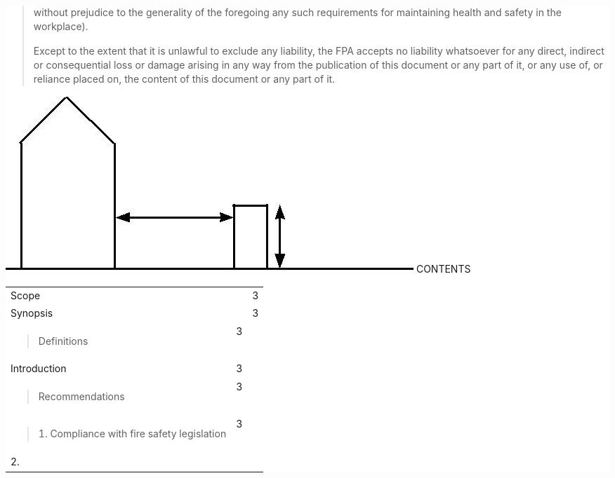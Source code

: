 > without prejudice to the generality of the foregoing any such
> requirements for maintaining health and safety in the workplace).
> 
> Except to the extent that it is unlawful to exclude any liability, the
> FPA accepts no liability whatsoever for any direct, indirect or
> consequential loss or damage arising in any way from the publication
> of this document or any part of it, or any use of, or reliance placed
> on, the content of this document or any part of it.

![](./media/image7.jpeg) CONTENTS

<table>
<tbody>
<tr class="odd">
<td>Scope</td>
<td></td>
<td>3</td>
</tr>
<tr class="even">
<td>Synopsis</td>
<td></td>
<td>3</td>
</tr>
<tr class="odd">
<td><blockquote>
<p>Definitions</p>
</blockquote></td>
<td>3</td>
<td></td>
</tr>
<tr class="even">
<td>Introduction</td>
<td>3</td>
<td></td>
</tr>
<tr class="odd">
<td><blockquote>
<p>Recommendations</p>
</blockquote></td>
<td>3</td>
<td></td>
</tr>
<tr class="even">
<td><blockquote>
<p>1. Compliance with fire safety legislation</p>
</blockquote></td>
<td>3</td>
<td></td>
</tr>
<tr class="odd">
<td>2.</td>